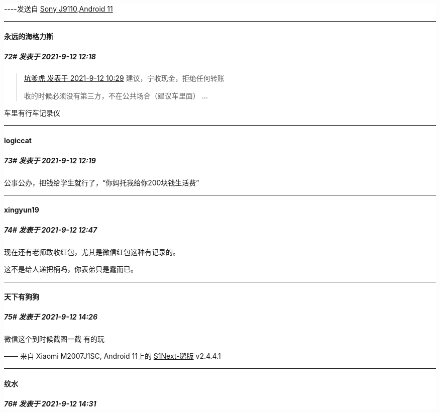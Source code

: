 
----发送自 [Sony J9110,Android 11](http://stage1.5j4m.com/?1.37)


*****

####  永远的海格力斯  
##### 72#       发表于 2021-9-12 12:18


<blockquote><a href="httphttps://bbs.saraba1st.com/2b/forum.php?mod=redirect&amp;goto=findpost&amp;pid=52717871&amp;ptid=2025903" target="_blank">坑爹虎 发表于 2021-9-12 10:29</a>
建议，宁收现金，拒绝任何转账


收的时候必须没有第三方，不在公共场合（建议车里面） ...</blockquote>
车里有行车记录仪


*****

####  logiccat  
##### 73#       发表于 2021-9-12 12:19


公事公办，把钱给学生就行了，“你妈托我给你200块钱生活费”




*****

####  xingyun19  
##### 74#       发表于 2021-9-12 12:47


现在还有老师敢收红包，尤其是微信红包这种有记录的。

这不是给人递把柄吗，你表弟只是蠢而已。




*****

####  天下有狗狗  
##### 75#       发表于 2021-9-12 14:26


微信这个到时候截图一截
有的玩

—— 来自 Xiaomi M2007J1SC, Android 11上的 [S1Next-鹅版](https://github.com/ykrank/S1-Next/releases) v2.4.4.1


*****

####  纹水  
##### 76#       发表于 2021-9-12 14:31
